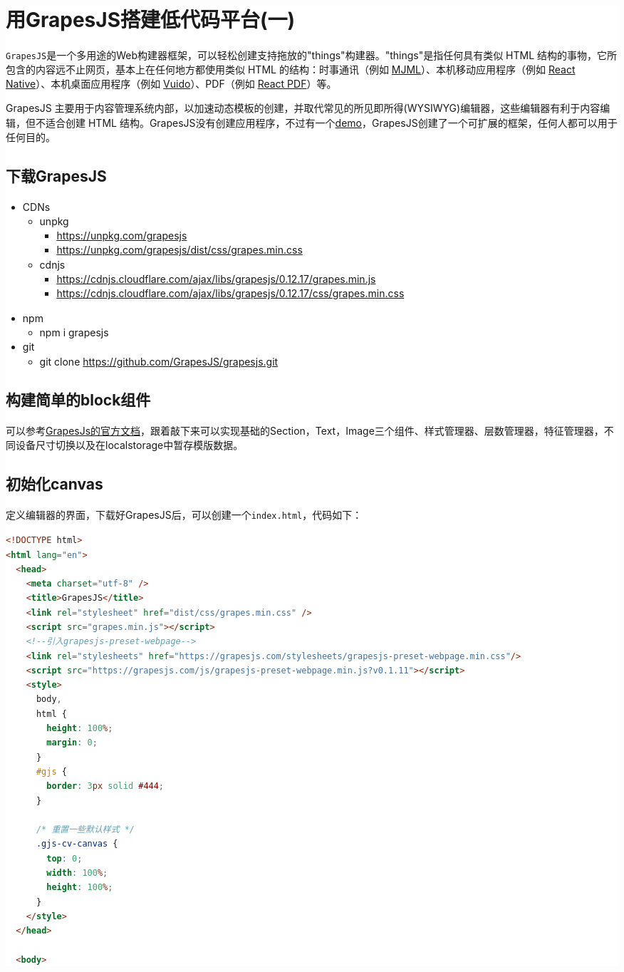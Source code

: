 # 用GrapesJS搭建低代码平台(一)
`GrapesJS`是一个多用途的Web构建器框架，可以轻松创建支持拖放的"things"构建器。"things"是指任何具有类似 HTML 结构的事物，它所包含的内容远不止网页，基本上在任何地方都使用类似 HTML 的结构：时事通讯（例如 [MJML](https://mjml.io/)）、本机移动应用程序（例如 [React Native](https://github.com/facebook/react-native)）、本机桌面应用程序（例如 [Vuido](https://vuido.mimec.org/)）、PDF（例如 [React PDF](https://github.com/diegomura/react-pdf)）等。

GrapesJS 主要用于内容管理系统内部，以加速动态模板的创建，并取代常见的所见即所得(WYSIWYG)编辑器，这些编辑器有利于内容编辑，但不适合创建 HTML 结构。GrapesJS没有创建应用程序，不过有一个[demo](https://grapesjs.com/demo.html)，GrapesJS创建了一个可扩展的框架，任何人都可以用于任何目的。

## 下载GrapesJS
* CDNs
  - unpkg
    * https://unpkg.com/grapesjs
    * https://unpkg.com/grapesjs/dist/css/grapes.min.css
  - cdnjs
    * https://cdnjs.cloudflare.com/ajax/libs/grapesjs/0.12.17/grapes.min.js
    * https://cdnjs.cloudflare.com/ajax/libs/grapesjs/0.12.17/css/grapes.min.css
- npm
  * npm i grapesjs
- git
  * git clone https://github.com/GrapesJS/grapesjs.git


## 构建简单的block组件
可以参考[GrapesJs的官方文档](https://grapesjs.com/docs/getting-started.html)，跟着敲下来可以实现基础的Section，Text，Image三个组件、样式管理器、层数管理器，特征管理器，不同设备尺寸切换以及在localstorage中暂存模版数据。

## 初始化canvas
定义编辑器的界面，下载好GrapesJS后，可以创建一个`index.html`，代码如下：
```html
<!DOCTYPE html>
<html lang="en">
  <head>
    <meta charset="utf-8" />
    <title>GrapesJS</title>
    <link rel="stylesheet" href="dist/css/grapes.min.css" />
    <script src="grapes.min.js"></script>
    <!--引入grapesjs-preset-webpage-->
    <link rel="stylesheets" href="https://grapesjs.com/stylesheets/grapesjs-preset-webpage.min.css"/>
    <script src="https://grapesjs.com/js/grapesjs-preset-webpage.min.js?v0.1.11"></script>
    <style>
      body,
      html {
        height: 100%;
        margin: 0;
      }
      #gjs {
        border: 3px solid #444;
      }

      /* 重置一些默认样式 */
      .gjs-cv-canvas {
        top: 0;
        width: 100%;
        height: 100%;
      }
    </style>
  </head>

  <body>
```